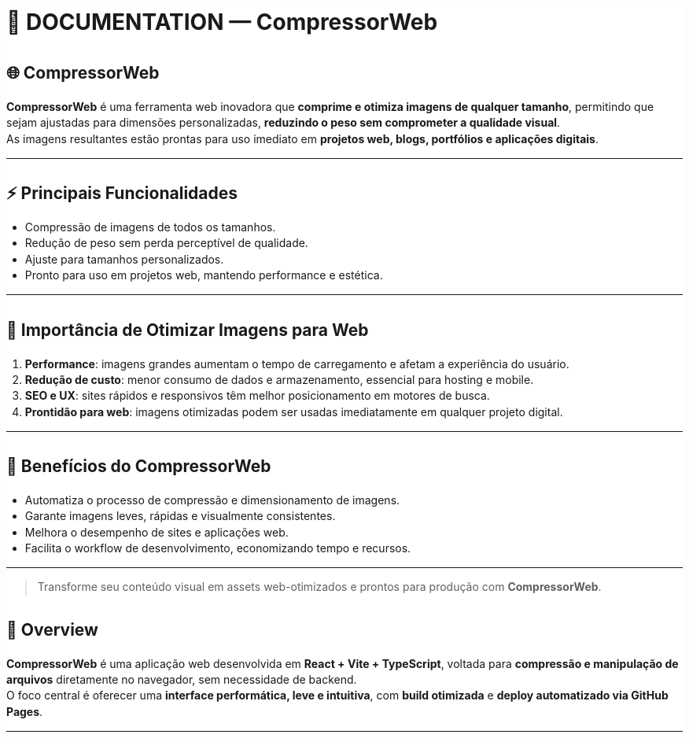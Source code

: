 # 📘 DOCUMENTATION — CompressorWeb

## 🌐 CompressorWeb

**CompressorWeb** é uma ferramenta web inovadora que **comprime e otimiza imagens de qualquer tamanho**, permitindo que sejam ajustadas para dimensões personalizadas, **reduzindo o peso sem comprometer a qualidade visual**.  
As imagens resultantes estão prontas para uso imediato em **projetos web, blogs, portfólios e aplicações digitais**.

---

## ⚡ Principais Funcionalidades

- Compressão de imagens de todos os tamanhos.  
- Redução de peso sem perda perceptível de qualidade.  
- Ajuste para tamanhos personalizados.  
- Pronto para uso em projetos web, mantendo performance e estética.  

---

## 🧠 Importância de Otimizar Imagens para Web

1. **Performance**: imagens grandes aumentam o tempo de carregamento e afetam a experiência do usuário.  
2. **Redução de custo**: menor consumo de dados e armazenamento, essencial para hosting e mobile.  
3. **SEO e UX**: sites rápidos e responsivos têm melhor posicionamento em motores de busca.  
4. **Prontidão para web**: imagens otimizadas podem ser usadas imediatamente em qualquer projeto digital.  

---

## 🚀 Benefícios do CompressorWeb

- Automatiza o processo de compressão e dimensionamento de imagens.  
- Garante imagens leves, rápidas e visualmente consistentes.  
- Melhora o desempenho de sites e aplicações web.  
- Facilita o workflow de desenvolvimento, economizando tempo e recursos.  

---

> Transforme seu conteúdo visual em assets web-otimizados e prontos para produção com **CompressorWeb**.

## 🧩 Overview

**CompressorWeb** é uma aplicação web desenvolvida em **React + Vite + TypeScript**, voltada para **compressão e manipulação de arquivos** diretamente no navegador, sem necessidade de backend.  
O foco central é oferecer uma **interface performática, leve e intuitiva**, com **build otimizada** e **deploy automatizado via GitHub Pages**.

---